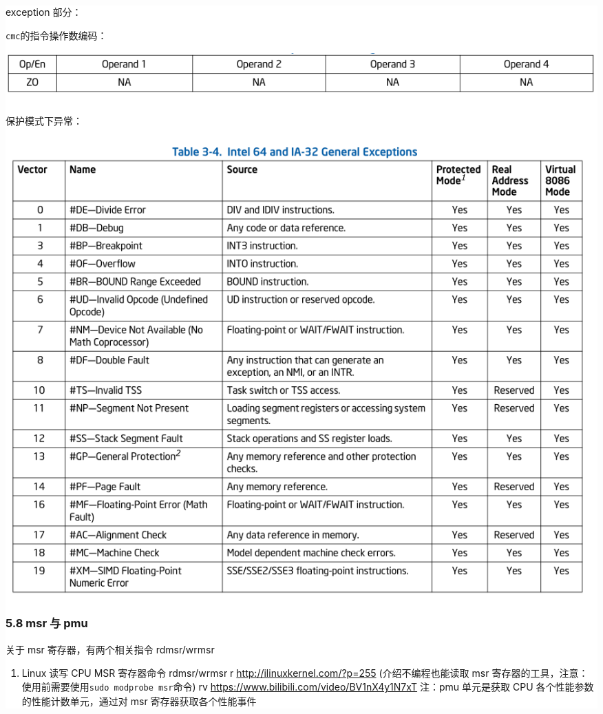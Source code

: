 exception 部分：

`cmc`的指令操作数编码：

![1630579631433](assets/img/1630579631433.png)

保护模式下异常：

![1630584186856](assets/img/1630584186856.png)

### 5.8 msr 与 pmu

关于 msr 寄存器，有两个相关指令 rdmsr/wrmsr

1. Linux 读写 CPU MSR 寄存器命令 rdmsr/wrmsr r <http://ilinuxkernel.com/?p=255> (介绍不编程也能读取 msr 寄存器的工具，注意：使用前需要使用`sudo modprobe msr`命令) rv <https://www.bilibili.com/video/BV1nX4y1N7xT> 注：pmu 单元是获取 CPU 各个性能参数的性能计数单元，通过对 msr 寄存器获取各个性能事件
